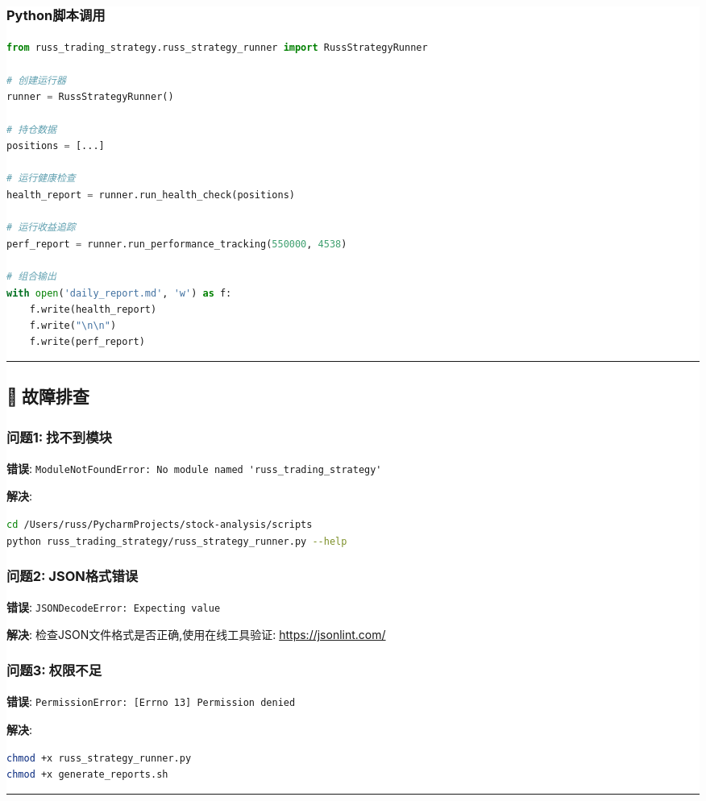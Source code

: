 ### Python脚本调用

```python
from russ_trading_strategy.russ_strategy_runner import RussStrategyRunner

# 创建运行器
runner = RussStrategyRunner()

# 持仓数据
positions = [...]

# 运行健康检查
health_report = runner.run_health_check(positions)

# 运行收益追踪
perf_report = runner.run_performance_tracking(550000, 4538)

# 组合输出
with open('daily_report.md', 'w') as f:
    f.write(health_report)
    f.write("\n\n")
    f.write(perf_report)
```

---

## 🐛 故障排查

### 问题1: 找不到模块

**错误**: `ModuleNotFoundError: No module named 'russ_trading_strategy'`

**解决**:
```bash
cd /Users/russ/PycharmProjects/stock-analysis/scripts
python russ_trading_strategy/russ_strategy_runner.py --help
```

### 问题2: JSON格式错误

**错误**: `JSONDecodeError: Expecting value`

**解决**: 检查JSON文件格式是否正确,使用在线工具验证: https://jsonlint.com/

### 问题3: 权限不足

**错误**: `PermissionError: [Errno 13] Permission denied`

**解决**:
```bash
chmod +x russ_strategy_runner.py
chmod +x generate_reports.sh
```

---
